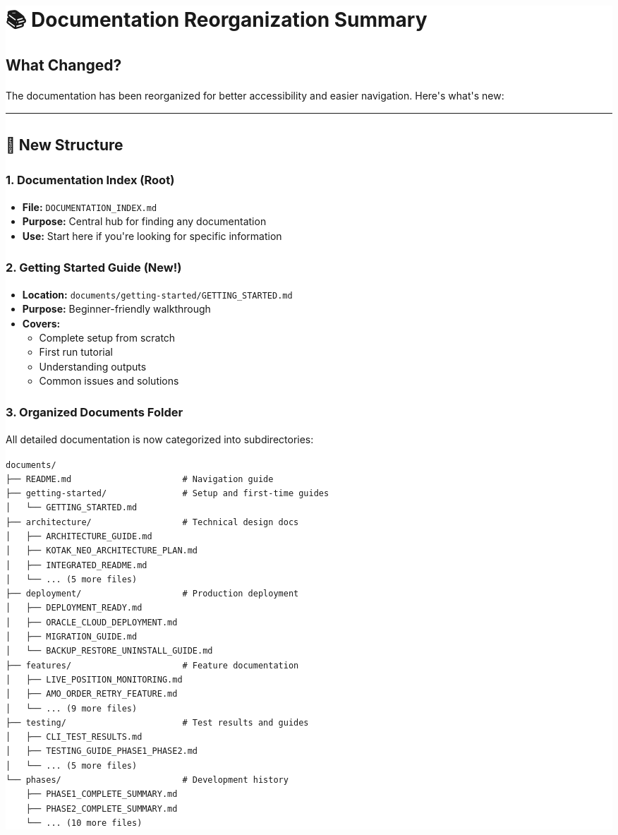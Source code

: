# 📚 Documentation Reorganization Summary

## What Changed?

The documentation has been reorganized for better accessibility and easier navigation. Here's what's new:

---

## 🎯 New Structure

### 1. **Documentation Index** (Root)
- **File:** `DOCUMENTATION_INDEX.md`
- **Purpose:** Central hub for finding any documentation
- **Use:** Start here if you're looking for specific information

### 2. **Getting Started Guide** (New!)
- **Location:** `documents/getting-started/GETTING_STARTED.md`
- **Purpose:** Beginner-friendly walkthrough
- **Covers:** 
  - Complete setup from scratch
  - First run tutorial
  - Understanding outputs
  - Common issues and solutions

### 3. **Organized Documents Folder**
All detailed documentation is now categorized into subdirectories:

```
documents/
├── README.md                      # Navigation guide
├── getting-started/               # Setup and first-time guides
│   └── GETTING_STARTED.md
├── architecture/                  # Technical design docs
│   ├── ARCHITECTURE_GUIDE.md
│   ├── KOTAK_NEO_ARCHITECTURE_PLAN.md
│   ├── INTEGRATED_README.md
│   └── ... (5 more files)
├── deployment/                    # Production deployment
│   ├── DEPLOYMENT_READY.md
│   ├── ORACLE_CLOUD_DEPLOYMENT.md
│   ├── MIGRATION_GUIDE.md
│   └── BACKUP_RESTORE_UNINSTALL_GUIDE.md
├── features/                      # Feature documentation
│   ├── LIVE_POSITION_MONITORING.md
│   ├── AMO_ORDER_RETRY_FEATURE.md
│   └── ... (9 more files)
├── testing/                       # Test results and guides
│   ├── CLI_TEST_RESULTS.md
│   ├── TESTING_GUIDE_PHASE1_PHASE2.md
│   └── ... (5 more files)
└── phases/                        # Development history
    ├── PHASE1_COMPLETE_SUMMARY.md
    ├── PHASE2_COMPLETE_SUMMARY.md
    └── ... (10 more files)
```
